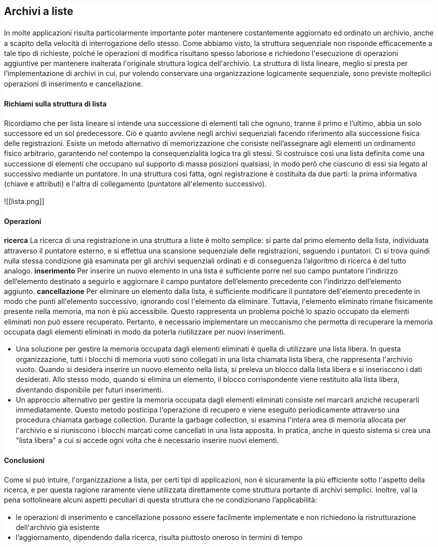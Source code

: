## Archivi a liste
In molte applicazioni risulta particolarmente importante poter mantenere costantemente aggiornato ed ordinato un archivio, anche a scapito della velocità di interrogazione dello stesso. Come abbiamo visto, la struttura sequenziale non risponde efficacemente a tale tipo di richieste, poiché le operazioni di modifica risultano spesso laboriose e richiedono l'esecuzione di operazioni aggiuntive
per mantenere inalterata l'originale struttura logica dell'archivio. La struttura di lista lineare, meglio si presta per l’implementazione di archivi in cui, pur volendo
conservare una organizzazione logicamente sequenziale, sono previste molteplici operazioni di inserimento e cancellazione.
#### Richiami sulla struttura di lista
Ricordiamo che per lista lineare si intende una successione di elementi tali che ognuno, tranne il primo e l’ultimo, abbia un solo successore ed un sol predecessore.
Ciò è quanto avviene negli archivi sequenziali facendo riferimento alla successione fisica delle registrazioni.
Esiste un metodo alternativo di memorizzazione che consiste nell’assegnare agli elementi un ordinamento fisico arbitrario, garantendo nel contempo la consequenzialità logica tra gli stessi.
Si costruisce così una lista definita come una successione di elementi che occupano sul supporto di massa posizioni qualsiasi, in modo però che ciascuno di essi sia legato al successivo mediante un puntatore. In una struttura così fatta, ogni registrazione è costituita da due parti: la prima informativa (chiave e attributi) e l'altra di collegamento (puntatore all'elemento successivo).

![[lista.png]]
#### Operazioni 
**ricerca**
La ricerca di una registrazione in una struttura a liste è molto semplice: si parte dal primo elemento della lista, individuata attraverso il puntatore esterno, e si effettua una scansione sequenziale delle registrazioni, seguendo i puntatori. Ci si trova quindi nulla stessa condizione già esaminata per gli archivi sequenziali ordinati e di conseguenza l’algoritmo di ricerca è del tutto analogo.
**inserimento**
Per inserire un nuovo elemento in una lista è sufficiente porre nel suo campo puntatore l'indirizzo dell’elemento destinato a seguirlo e aggiornare il campo puntatore dell’elemento precedente con l’indirizzo dell’elemento aggiunto.
**cancellazione**
Per eliminare un elemento dalla lista, è sufficiente modificare il puntatore dell'elemento precedente in modo che punti all'elemento successivo, ignorando così l'elemento da eliminare. Tuttavia, l'elemento eliminato rimane fisicamente presente nella memoria, ma non è più accessibile. Questo rappresenta un problema poiché lo spazio occupato da elementi eliminati non può essere recuperato. Pertanto, è necessario implementare un meccanismo che permetta di recuperare la memoria occupata dagli elementi eliminati in modo da poterla riutilizzare per nuovi inserimenti.
- Una soluzione per gestire la memoria occupata dagli elementi eliminati è quella di utilizzare una lista libera. In questa organizzazione, tutti i blocchi di memoria vuoti sono collegati in una lista chiamata lista libera, che rappresenta l'archivio vuoto. Quando si desidera inserire un nuovo elemento nella lista, si preleva un blocco dalla lista libera e si inseriscono i dati desiderati. Allo stesso modo, quando si elimina un elemento, il blocco corrispondente viene restituito alla lista libera, diventando disponibile per futuri inserimenti.
- Un approccio alternativo per gestire la memoria occupata dagli elementi eliminati consiste nel marcarli anziché recuperarli immediatamente. Questo metodo posticipa l'operazione di recupero e viene eseguito periodicamente attraverso una procedura chiamata garbage collection. Durante la garbage collection, si esamina l'intera area di memoria allocata per l'archivio e si riuniscono i blocchi marcati come cancellati in una lista apposita. In pratica, anche in questo sistema si crea una "lista libera" a cui si accede ogni volta che è necessario inserire nuovi elementi.
#### Conclusioni 
Come si può intuire, l'organizzazione a lista, per certi tipi di applicazioni, non è sicuramente la più efficiente sotto l'aspetto della ricerca, e per questa ragione raramente viene utilizzata direttamente come struttura portante di archivi semplici.
Inoltre, val la pena sottolineare alcuni aspetti peculiari di questa struttura che ne condizionano
l’applicabilità:
- le operazioni di inserimento e cancellazione possono essere facilmente implementate e non richiedono la ristrutturazione dell'archivio già esistente
- l’aggiornamento, dipendendo dalla ricerca, risulta piuttosto oneroso in termini di tempo